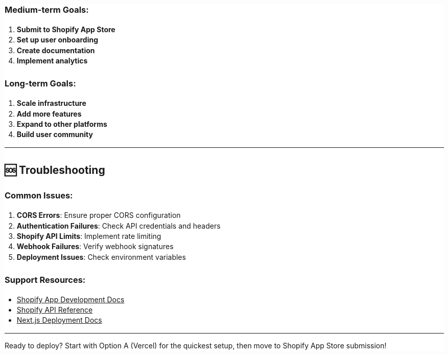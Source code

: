 ### Medium-term Goals:
1. **Submit to Shopify App Store**
2. **Set up user onboarding**
3. **Create documentation**
4. **Implement analytics**

### Long-term Goals:
1. **Scale infrastructure**
2. **Add more features**
3. **Expand to other platforms**
4. **Build user community**

---

## 🆘 **Troubleshooting**

### Common Issues:
1. **CORS Errors**: Ensure proper CORS configuration
2. **Authentication Failures**: Check API credentials and headers
3. **Shopify API Limits**: Implement rate limiting
4. **Webhook Failures**: Verify webhook signatures
5. **Deployment Issues**: Check environment variables

### Support Resources:
- [Shopify App Development Docs](https://shopify.dev/docs/apps)
- [Shopify API Reference](https://shopify.dev/docs/api/admin-rest)
- [Next.js Deployment Docs](https://nextjs.org/docs/deployment)

---

Ready to deploy? Start with Option A (Vercel) for the quickest setup, then move to Shopify App Store submission!